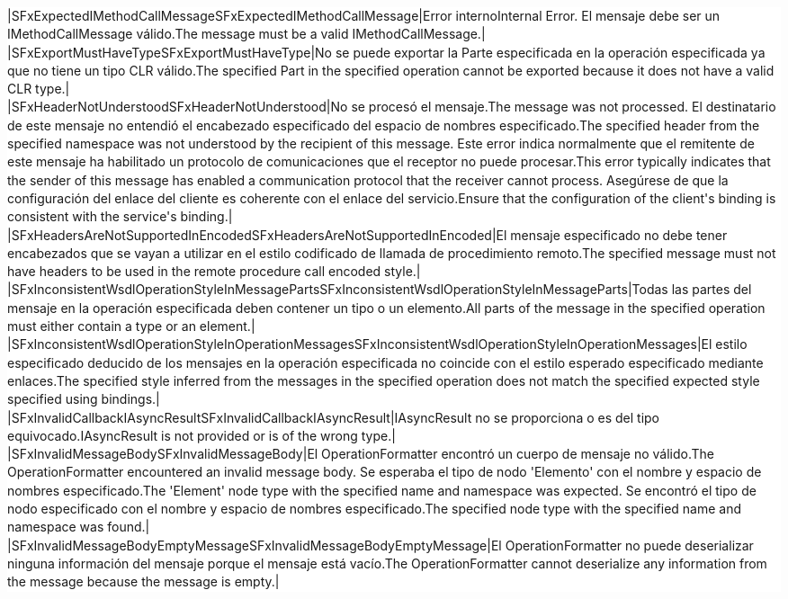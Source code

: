 |<span data-ttu-id="b5cb7-361">SFxExpectedIMethodCallMessage</span><span class="sxs-lookup"><span data-stu-id="b5cb7-361">SFxExpectedIMethodCallMessage</span></span>|<span data-ttu-id="b5cb7-362">Error interno</span><span class="sxs-lookup"><span data-stu-id="b5cb7-362">Internal Error.</span></span> <span data-ttu-id="b5cb7-363">El mensaje debe ser un IMethodCallMessage válido.</span><span class="sxs-lookup"><span data-stu-id="b5cb7-363">The message must be a valid IMethodCallMessage.</span></span>|  
|<span data-ttu-id="b5cb7-364">SFxExportMustHaveType</span><span class="sxs-lookup"><span data-stu-id="b5cb7-364">SFxExportMustHaveType</span></span>|<span data-ttu-id="b5cb7-365">No se puede exportar la Parte especificada en la operación especificada ya que no tiene un tipo CLR válido.</span><span class="sxs-lookup"><span data-stu-id="b5cb7-365">The specified Part in the specified operation cannot be exported because it does not have a valid CLR type.</span></span>|  
|<span data-ttu-id="b5cb7-366">SFxHeaderNotUnderstood</span><span class="sxs-lookup"><span data-stu-id="b5cb7-366">SFxHeaderNotUnderstood</span></span>|<span data-ttu-id="b5cb7-367">No se procesó el mensaje.</span><span class="sxs-lookup"><span data-stu-id="b5cb7-367">The message was not processed.</span></span> <span data-ttu-id="b5cb7-368">El destinatario de este mensaje no entendió el encabezado especificado del espacio de nombres especificado.</span><span class="sxs-lookup"><span data-stu-id="b5cb7-368">The specified header from the specified namespace was not understood by the recipient of this message.</span></span> <span data-ttu-id="b5cb7-369">Este error indica normalmente que el remitente de este mensaje ha habilitado un protocolo de comunicaciones que el receptor no puede procesar.</span><span class="sxs-lookup"><span data-stu-id="b5cb7-369">This error typically indicates that the sender of this message has enabled a communication protocol that the receiver cannot process.</span></span> <span data-ttu-id="b5cb7-370">Asegúrese de que la configuración del enlace del cliente es coherente con el enlace del servicio.</span><span class="sxs-lookup"><span data-stu-id="b5cb7-370">Ensure that the configuration of the client's binding is consistent with the service's binding.</span></span>|  
|<span data-ttu-id="b5cb7-371">SFxHeadersAreNotSupportedInEncoded</span><span class="sxs-lookup"><span data-stu-id="b5cb7-371">SFxHeadersAreNotSupportedInEncoded</span></span>|<span data-ttu-id="b5cb7-372">El mensaje especificado no debe tener encabezados que se vayan a utilizar en el estilo codificado de llamada de procedimiento remoto.</span><span class="sxs-lookup"><span data-stu-id="b5cb7-372">The specified message must not have headers to be used in the remote procedure call encoded style.</span></span>|  
|<span data-ttu-id="b5cb7-373">SFxInconsistentWsdlOperationStyleInMessageParts</span><span class="sxs-lookup"><span data-stu-id="b5cb7-373">SFxInconsistentWsdlOperationStyleInMessageParts</span></span>|<span data-ttu-id="b5cb7-374">Todas las partes del mensaje en la operación especificada deben contener un tipo o un elemento.</span><span class="sxs-lookup"><span data-stu-id="b5cb7-374">All parts of the message in the specified operation must either contain a type or an element.</span></span>|  
|<span data-ttu-id="b5cb7-375">SFxInconsistentWsdlOperationStyleInOperationMessages</span><span class="sxs-lookup"><span data-stu-id="b5cb7-375">SFxInconsistentWsdlOperationStyleInOperationMessages</span></span>|<span data-ttu-id="b5cb7-376">El estilo especificado deducido de los mensajes en la operación especificada no coincide con el estilo esperado especificado mediante enlaces.</span><span class="sxs-lookup"><span data-stu-id="b5cb7-376">The specified style inferred from the messages in the specified operation does not match the specified expected style specified using bindings.</span></span>|  
|<span data-ttu-id="b5cb7-377">SFxInvalidCallbackIAsyncResult</span><span class="sxs-lookup"><span data-stu-id="b5cb7-377">SFxInvalidCallbackIAsyncResult</span></span>|<span data-ttu-id="b5cb7-378">IAsyncResult no se proporciona o es del tipo equivocado.</span><span class="sxs-lookup"><span data-stu-id="b5cb7-378">IAsyncResult is not provided or is of the wrong type.</span></span>|  
|<span data-ttu-id="b5cb7-379">SFxInvalidMessageBody</span><span class="sxs-lookup"><span data-stu-id="b5cb7-379">SFxInvalidMessageBody</span></span>|<span data-ttu-id="b5cb7-380">El OperationFormatter encontró un cuerpo de mensaje no válido.</span><span class="sxs-lookup"><span data-stu-id="b5cb7-380">The OperationFormatter encountered an invalid message body.</span></span> <span data-ttu-id="b5cb7-381">Se esperaba el tipo de nodo 'Elemento' con el nombre y espacio de nombres especificado.</span><span class="sxs-lookup"><span data-stu-id="b5cb7-381">The 'Element' node type with the specified name and namespace was expected.</span></span> <span data-ttu-id="b5cb7-382">Se encontró el tipo de nodo especificado con el nombre y espacio de nombres especificado.</span><span class="sxs-lookup"><span data-stu-id="b5cb7-382">The specified node type with the specified name and namespace was found.</span></span>|  
|<span data-ttu-id="b5cb7-383">SFxInvalidMessageBodyEmptyMessage</span><span class="sxs-lookup"><span data-stu-id="b5cb7-383">SFxInvalidMessageBodyEmptyMessage</span></span>|<span data-ttu-id="b5cb7-384">El OperationFormatter no puede deserializar ninguna información del mensaje porque el mensaje está vacío.</span><span class="sxs-lookup"><span data-stu-id="b5cb7-384">The OperationFormatter cannot deserialize any information from the message because the message is empty.</span></span>|  